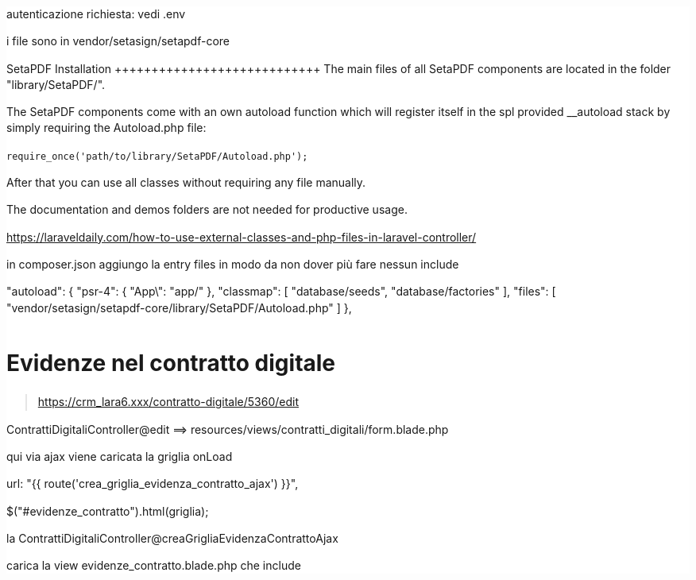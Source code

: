 
autenticazione richiesta: vedi .env



i file sono in vendor/setasign/setapdf-core


SetaPDF Installation
++++++++++++++++++++++++++++
The main files of all SetaPDF components are located in the folder "library/SetaPDF/".

The SetaPDF components come with an own autoload function which will register itself in the spl provided __autoload
stack by simply requiring the Autoload.php file:

    require_once('path/to/library/SetaPDF/Autoload.php');

After that you can use all classes without requiring any file manually.

The documentation and demos folders are not needed for productive usage.



https://laraveldaily.com/how-to-use-external-classes-and-php-files-in-laravel-controller/



in composer.json aggiungo la entry files in modo da non dover più fare nessun include

"autoload": {
        "psr-4": {
            "App\\": "app/"
        },
        "classmap": [
            "database/seeds",
            "database/factories"
        ],
        "files": [
            "vendor/setasign/setapdf-core/library/SetaPDF/Autoload.php"
        ]
    },




# Evidenze nel contratto digitale

> https://crm_lara6.xxx/contratto-digitale/5360/edit


ContrattiDigitaliController@edit ==> resources/views/contratti_digitali/form.blade.php

qui via ajax viene caricata la griglia onLoad

url: "{{ route('crea_griglia_evidenza_contratto_ajax') }}",

$("#evidenze_contratto").html(griglia);


la ContrattiDigitaliController@creaGrigliaEvidenzaContrattoAjax

carica la view evidenze_contratto.blade.php che include 
